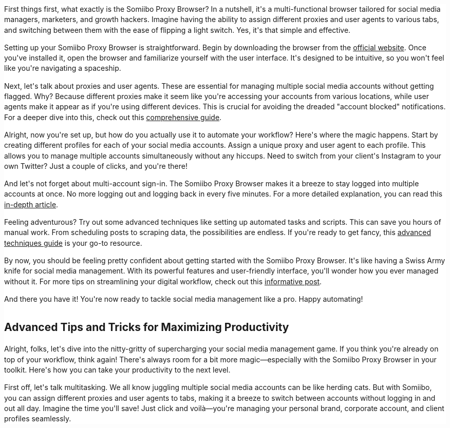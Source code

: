 First things first, what exactly is the Somiibo Proxy Browser? In a nutshell, it's a multi-functional browser tailored for social media managers, marketers, and growth hackers. Imagine having the ability to assign different proxies and user agents to various tabs, and switching between them with the ease of flipping a light switch. Yes, it's that simple and effective. 

Setting up your Somiibo Proxy Browser is straightforward. Begin by downloading the browser from the [official website](https://productivitybrowser.com). Once you've installed it, open the browser and familiarize yourself with the user interface. It's designed to be intuitive, so you won't feel like you're navigating a spaceship.

Next, let's talk about proxies and user agents. These are essential for managing multiple social media accounts without getting flagged. Why? Because different proxies make it seem like you're accessing your accounts from various locations, while user agents make it appear as if you're using different devices. This is crucial for avoiding the dreaded "account blocked" notifications. For a deeper dive into this, check out this [comprehensive guide](https://productivitybrowser.com/blog/how-to-switch-between-proxies-and-user-agents-seamlessly).



Alright, now you're set up, but how do you actually use it to automate your workflow? Here's where the magic happens. Start by creating different profiles for each of your social media accounts. Assign a unique proxy and user agent to each profile. This allows you to manage multiple accounts simultaneously without any hiccups. Need to switch from your client's Instagram to your own Twitter? Just a couple of clicks, and you're there!

And let's not forget about multi-account sign-in. The Somiibo Proxy Browser makes it a breeze to stay logged into multiple accounts at once. No more logging out and logging back in every five minutes. For a more detailed explanation, you can read this [in-depth article](https://productivitybrowser.com/blog/why-multi-account-sign-in-is-essential-for-modern-marketing).

Feeling adventurous? Try out some advanced techniques like setting up automated tasks and scripts. This can save you hours of manual work. From scheduling posts to scraping data, the possibilities are endless. If you're ready to get fancy, this [advanced techniques guide](https://productivitybrowser.com/blog/5-advanced-techniques-for-enhancing-your-productivity-with-somiibo) is your go-to resource.

By now, you should be feeling pretty confident about getting started with the Somiibo Proxy Browser. It's like having a Swiss Army knife for social media management. With its powerful features and user-friendly interface, you'll wonder how you ever managed without it. For more tips on streamlining your digital workflow, check out this [informative post](https://productivitybrowser.com/blog/from-chaos-to-order-streamlining-your-digital-workflow-with-the-somiibo-productivity-browser).

And there you have it! You're now ready to tackle social media management like a pro. Happy automating!

## Advanced Tips and Tricks for Maximizing Productivity

Alright, folks, let's dive into the nitty-gritty of supercharging your social media management game. If you think you're already on top of your workflow, think again! There's always room for a bit more magic—especially with the Somiibo Proxy Browser in your toolkit. Here's how you can take your productivity to the next level.

First off, let's talk multitasking. We all know juggling multiple social media accounts can be like herding cats. But with Somiibo, you can assign different proxies and user agents to tabs, making it a breeze to switch between accounts without logging in and out all day. Imagine the time you'll save! Just click and voilà—you're managing your personal brand, corporate account, and client profiles seamlessly.
